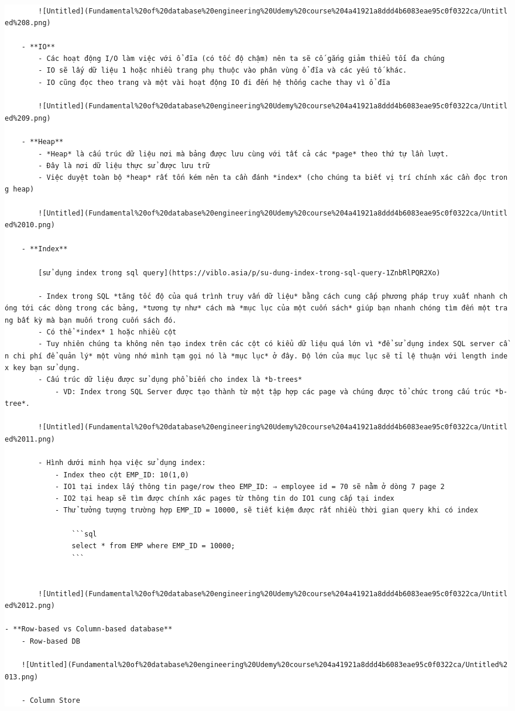             ![Untitled](Fundamental%20of%20database%20engineering%20Udemy%20course%204a41921a8ddd4b6083eae95c0f0322ca/Untitled%208.png)
            
        - **IO**
            - Các hoạt động I/O làm việc với ổ đĩa (có tốc độ chậm) nên ta sẽ cố gắng giảm thiểu tối đa chúng
            - IO sẽ lấy dữ liệu 1 hoặc nhiều trang phụ thuộc vào phân vùng ổ đĩa và các yếu tố khác.
            - IO cũng đọc theo trang và một vài hoạt động IO đi đến hệ thống cache thay vì ổ đĩa
            
            ![Untitled](Fundamental%20of%20database%20engineering%20Udemy%20course%204a41921a8ddd4b6083eae95c0f0322ca/Untitled%209.png)
            
        - **Heap**
            - *Heap* là cấu trúc dữ liệu nơi mà bảng được lưu cùng với tất cả các *page* theo thứ tự lần lượt.
            - Đây là nơi dữ liệu thực sử được lưu trữ
            - Việc duyệt toàn bộ *heap* rất tốn kém nên ta cần đánh *index* (cho chúng ta biết vị trí chính xác cần đọc trong heap)
            
            ![Untitled](Fundamental%20of%20database%20engineering%20Udemy%20course%204a41921a8ddd4b6083eae95c0f0322ca/Untitled%2010.png)
            
        - **Index**
            
            [sử dụng index trong sql query](https://viblo.asia/p/su-dung-index-trong-sql-query-1ZnbRlPQR2Xo)
            
            - Index trong SQL *tăng tốc độ của quá trình truy vấn dữ liệu* bằng cách cung cấp phương pháp truy xuất nhanh chóng tới các dòng trong các bảng, *tương tự như* cách mà *mục lục của một cuốn sách* giúp bạn nhanh chóng tìm đến một trang bất kỳ mà bạn muốn trong cuốn sách đó.
            - Có thể *index* 1 hoặc nhiều cột
            - Tuy nhiên chúng ta không nên tạo index trên các cột có kiểu dữ liệu quá lớn vì *để sử dụng index SQL server cần chi phí để quản lý* một vùng nhớ mình tạm gọi nó là *mục lục* ở đây. Độ lớn của mục lục sẽ tỉ lệ thuận với length index key bạn sử dụng.
            - Cấu trúc dữ liệu được sử dụng phổ biến cho index là *b-trees*
                - VD: Index trong SQL Server được tạo thành từ một tập hợp các page và chúng được tổ chức trong cấu trúc *b-tree*.
            
            ![Untitled](Fundamental%20of%20database%20engineering%20Udemy%20course%204a41921a8ddd4b6083eae95c0f0322ca/Untitled%2011.png)
            
            - Hình dưới minh họa việc sử dụng index:
                - Index theo cột EMP_ID: 10(1,0)
                - IO1 tại index lấy thông tin page/row theo EMP_ID: ⇒ employee id = 70 sẽ nằm ở dòng 7 page 2
                - IO2 tại heap sẽ tìm được chính xác pages từ thông tin do IO1 cung cấp tại index
                - Thử tưởng tượng trường hợp EMP_ID = 10000, sẽ tiết kiệm được rất nhiều thời gian query khi có index
                    
                    ```sql
                    select * from EMP where EMP_ID = 10000;
                    ```
                    
            
            ![Untitled](Fundamental%20of%20database%20engineering%20Udemy%20course%204a41921a8ddd4b6083eae95c0f0322ca/Untitled%2012.png)
            
    - **Row-based vs Column-based database**
        - Row-based DB
        
        ![Untitled](Fundamental%20of%20database%20engineering%20Udemy%20course%204a41921a8ddd4b6083eae95c0f0322ca/Untitled%2013.png)
        
        - Column Store
        